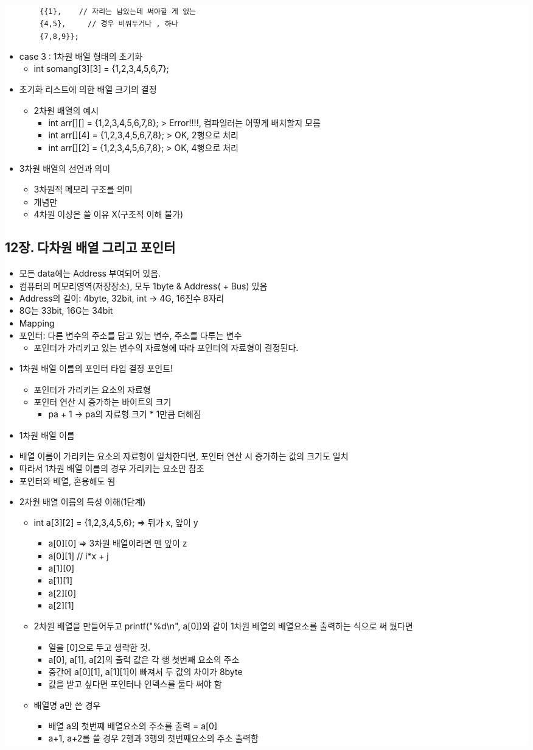             {{1},    // 자리는 남았는데 써야할 게 없는 
			{4,5},     // 경우 비워두거나 , 하나
			{7,8,9}};
  - case 3 : 1차원 배열 형태의 초기화
	- int somang[3][3] = {1,2,3,4,5,6,7};

+ 초기화 리스트에 의한 배열 크기의 결정
  - 2차원 배열의 예시
    - int arr[][] = {1,2,3,4,5,6,7,8};  > Error!!!!, 컴파일러는 어떻게 
배치할지 모름
    - int arr[][4] = {1,2,3,4,5,6,7,8};  > OK, 2행으로 처리
    - int arr[][2] = {1,2,3,4,5,6,7,8};  > OK, 4행으로 처리

+ 3차원 배열의 선언과 의미
  - 3차원적 메모리 구조를 의미
  - 개념만
  - 4차원 이상은 쓸 이유 X(구조적 이해 불가)

## 12장. 다차원 배열 그리고 포인터

  - 모든 data에는 Address 부여되어 있음.
  - 컴퓨터의 메모리영역(저장장소), 모두 1byte & Address( + Bus) 있음
  - Address의 길이: 4byte, 32bit, int -> 4G, 16진수 8자리
  - 8G는 33bit, 16G는 34bit
  - Mapping
  - 포인터: 다른 변수의 주소를 담고 있는 변수, 주소를 다루는 변수
    - 포인터가 가리키고 있는 변수의 자료형에 따라 포인터의 자료형이
결정된다.

+ 1차원 배열 이름의 포인터 타입 결정 포인트!
  - 포인터가 가리키는 요소의 자료형
  - 포인터 연산 시 증가하는 바이트의 크기
	- pa + 1  -> pa의 자료형 크기 * 1만큼 더해짐
 
+  1차원 배열 이름
  - 배열 이름이 가리키는 요소의 자료형이 일치한다면, 포인터 연산 시
증가하는 값의 크기도 일치
  - 따라서 1차원 배열 이름의 경우 가리키는 요소만 참조
  - 포인터와 배열, 혼용해도 됨

+ 2차원 배열 이름의 특성 이해(1단계)
  - int a[3][2] = {1,2,3,4,5,6};   => 뒤가 x, 앞이 y  
    - a[0][0]			=> 3차원 배열이라면 맨 앞이 z
    - a[0][1]			// i*x + j
    - a[1][0]
    - a[1][1]
    - a[2][0]
    - a[2][1]

  - 2차원 배열을 만들어두고 printf("%d\n", a[0])와 같이 1차원 배열의
배열요소를 출력하는 식으로 써 뒀다면
    - 열을 [0]으로 두고 생략한 것.
    - a[0], a[1], a[2]의 출력 값은 각 행 첫번째 요소의 주소
    - 중간에 a[0][1], a[1][1]이 빠져서 두 값의 차이가 8byte
    - 값을 받고 싶다면 포인터나 인덱스를 둘다 써야 함
  - 배열명 a만 쓴 경우
    - 배열 a의 첫번째 배열요소의 주소를 출력 = a[0]
    - a+1, a+2를 쓸 경우 2행과 3행의 첫번째요소의 주소 출력함
